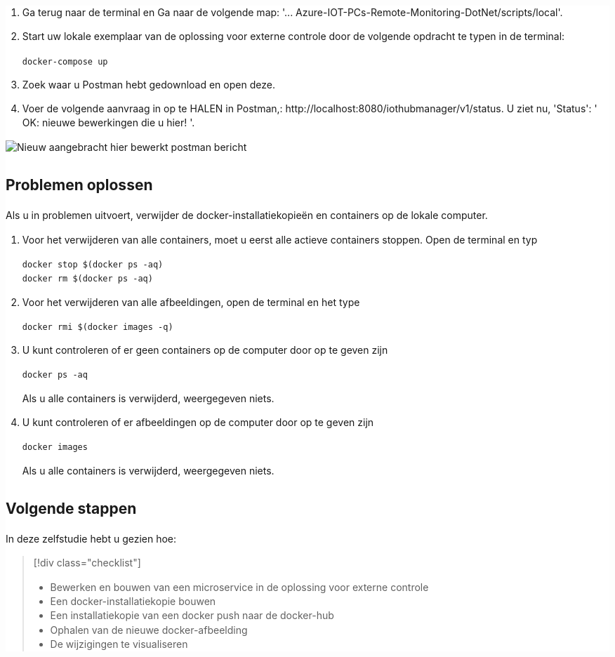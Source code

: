 1. Ga terug naar de terminal en Ga naar de volgende map: '... Azure-IOT-PCs-Remote-Monitoring-DotNet/scripts/local'.
2. Start uw lokale exemplaar van de oplossing voor externe controle door de volgende opdracht te typen in de terminal:

    ```cmd/sh
    docker-compose up
    ```

3. Zoek waar u Postman hebt gedownload en open deze.
4. Voer de volgende aanvraag in op te HALEN in Postman,: http://localhost:8080/iothubmanager/v1/status. U ziet nu, 'Status': ' OK: nieuwe bewerkingen die u hier! '.

![Nieuw aangebracht hier bewerkt postman bericht](media/iot-suite-microservices-example/new-postman-message.png)

## <a name="Troubleshoot"></a>Problemen oplossen

Als u in problemen uitvoert, verwijder de docker-installatiekopieën en containers op de lokale computer.

1. Voor het verwijderen van alle containers, moet u eerst alle actieve containers stoppen. Open de terminal en typ

    ```cmd/sh
    docker stop $(docker ps -aq)
    docker rm $(docker ps -aq)
    ```
    
2. Voor het verwijderen van alle afbeeldingen, open de terminal en het type 

    ```cmd/sh
    docker rmi $(docker images -q)
    ```

3. U kunt controleren of er geen containers op de computer door op te geven zijn

    ```cmd/sh
    docker ps -aq 
    ```

    Als u alle containers is verwijderd, weergegeven niets.

4. U kunt controleren of er afbeeldingen op de computer door op te geven zijn

    ```cmd/sh
    docker images
    ```

    Als u alle containers is verwijderd, weergegeven niets.

## <a name="next-steps"></a>Volgende stappen

In deze zelfstudie hebt u gezien hoe:


>[!div class="checklist"]
> * Bewerken en bouwen van een microservice in de oplossing voor externe controle
> * Een docker-installatiekopie bouwen
> * Een installatiekopie van een docker push naar de docker-hub
> * Ophalen van de nieuwe docker-afbeelding
> * De wijzigingen te visualiseren 
